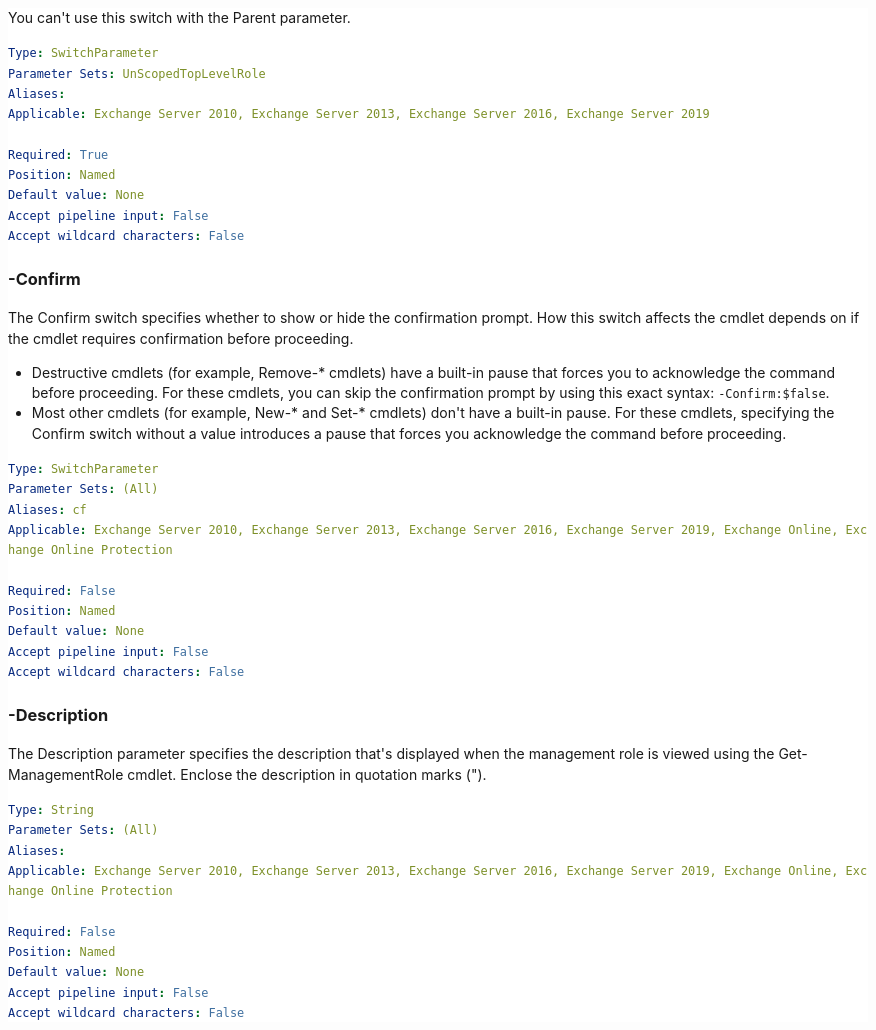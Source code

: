 You can't use this switch with the Parent parameter.

```yaml
Type: SwitchParameter
Parameter Sets: UnScopedTopLevelRole
Aliases:
Applicable: Exchange Server 2010, Exchange Server 2013, Exchange Server 2016, Exchange Server 2019

Required: True
Position: Named
Default value: None
Accept pipeline input: False
Accept wildcard characters: False
```

### -Confirm
The Confirm switch specifies whether to show or hide the confirmation prompt. How this switch affects the cmdlet depends on if the cmdlet requires confirmation before proceeding.

- Destructive cmdlets (for example, Remove-\* cmdlets) have a built-in pause that forces you to acknowledge the command before proceeding. For these cmdlets, you can skip the confirmation prompt by using this exact syntax: `-Confirm:$false`.
- Most other cmdlets (for example, New-\* and Set-\* cmdlets) don't have a built-in pause. For these cmdlets, specifying the Confirm switch without a value introduces a pause that forces you acknowledge the command before proceeding.

```yaml
Type: SwitchParameter
Parameter Sets: (All)
Aliases: cf
Applicable: Exchange Server 2010, Exchange Server 2013, Exchange Server 2016, Exchange Server 2019, Exchange Online, Exchange Online Protection

Required: False
Position: Named
Default value: None
Accept pipeline input: False
Accept wildcard characters: False
```

### -Description
The Description parameter specifies the description that's displayed when the management role is viewed using the Get-ManagementRole cmdlet. Enclose the description in quotation marks (").

```yaml
Type: String
Parameter Sets: (All)
Aliases:
Applicable: Exchange Server 2010, Exchange Server 2013, Exchange Server 2016, Exchange Server 2019, Exchange Online, Exchange Online Protection

Required: False
Position: Named
Default value: None
Accept pipeline input: False
Accept wildcard characters: False
```
